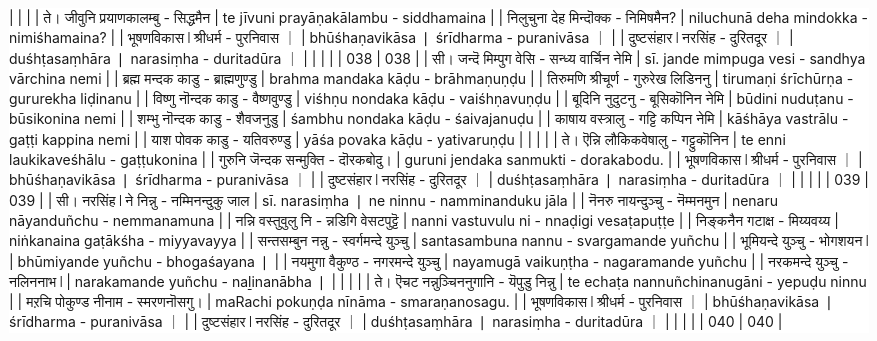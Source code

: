 |  |  |
| ते। जीवुनि प्रयाणकालम्बु - सिद्धमैन   | te jīvuni prayāṇakālambu - siddhamaina   |
| निलुचुना देह मिन्दॊक्क - निमिषमैन?   | niluchunā deha mindokka - nimiśhamaina?   |
| भूषणविकास ❘ श्रीधर्म - पुरनिवास ｜   | bhūśhaṇavikāsa ❘ śrīdharma - puranivāsa ｜   |
| दुष्टसंहार ❘ नरसिंह - दुरितदूर ｜   | duśhṭasaṃhāra ❘ narasiṃha - duritadūra ｜   |
|  |  |
| 038   | 038   |
| सी। जन्दॆ मिम्पुग वेसि - सन्ध्य वार्चिन नेमि   | sī. jande mimpuga vesi - sandhya vārchina nemi   |
| ब्रह्म मन्दक काडु - ब्राह्मणुण्डु   | brahma mandaka kāḍu - brāhmaṇuṇḍu   |
| तिरुमणि श्रीचूर्ण - गुरुरेख लिडिननु   | tirumaṇi śrīchūrṇa - gururekha liḍinanu   |
| विष्णु नॊन्दक काडु - वैष्णवुण्डु   | viśhṇu nondaka kāḍu - vaiśhṇavuṇḍu   |
| बूदिनि नुदुटनु - बूसिकॊनिन नेमि   | būdini nuduṭanu - būsikonina nemi   |
| शम्भु नॊन्दक काडु - शैवजनुडु   | śambhu nondaka kāḍu - śaivajanuḍu   |
| काषाय वस्त्रालु - गट्टि कप्पिन नेमि   | kāśhāya vastrālu - gaṭṭi kappina nemi   |
| याश पोवक काडु - यतिवरुण्डु   | yāśa povaka kāḍu - yativaruṇḍu   |
|  |  |
| ते। ऎन्नि लौकिकवेषालु - गट्टुकॊनिन   | te enni laukikaveśhālu - gaṭṭukonina   |
| गुरुनि जॆन्दक सन्मुक्ति - दॊरकबोदु।   | guruni jendaka sanmukti - dorakabodu.   |
| भूषणविकास ❘ श्रीधर्म - पुरनिवास ｜   | bhūśhaṇavikāsa ❘ śrīdharma - puranivāsa ｜   |
| दुष्टसंहार ❘ नरसिंह - दुरितदूर ｜   | duśhṭasaṃhāra ❘ narasiṃha - duritadūra ｜   |
|  |  |
| 039   | 039   |
| सी। नरसिंह ❘ ने निन्नु - नम्मिनन्दुकु जाल   | sī. narasiṃha ❘ ne ninnu - namminanduku jāla   |
| नॆनरु नायन्दुञ्चु - नॆम्मनमुन   | nenaru nāyanduñchu - nemmanamuna   |
| नन्नि वस्तुवुलु नि - न्नडिगि वेसटपुट्टॆ   | nanni vastuvulu ni - nnaḍigi vesaṭapuṭṭe   |
| निङ्कनैन गटाक्ष - मिय्यवय्य   | niṅkanaina gaṭākśha - miyyavayya   |
| सन्तसम्बुन नन्नु - स्वर्गमन्दे युञ्चु   | santasambuna nannu - svargamande yuñchu   |
| भूमियन्दे युञ्चु - भोगशयन ❘   | bhūmiyande yuñchu - bhogaśayana ❘   |
| नयमुगा वैकुण्ठ - नगरमन्दे युञ्चु   | nayamugā vaikuṇṭha - nagaramande yuñchu   |
| नरकमन्दे युञ्चु - नलिननाभ ❘   | narakamande yuñchu - naḻinanābha ❘   |
|  |  |
| ते। ऎचट नन्नुञ्चिननुगानि - यॆपुडु निन्नु   | te echaṭa nannuñchinanugāni - yepuḍu ninnu   |
| मऱचि पोकुण्ड नीनाम - स्मरणनॊसगु।   | maRachi pokuṇḍa nīnāma - smaraṇanosagu.   |
| भूषणविकास ❘ श्रीधर्म - पुरनिवास ｜   | bhūśhaṇavikāsa ❘ śrīdharma - puranivāsa ｜   |
| दुष्टसंहार ❘ नरसिंह - दुरितदूर ｜   | duśhṭasaṃhāra ❘ narasiṃha - duritadūra ｜   |
|  |  |
| 040   | 040   |